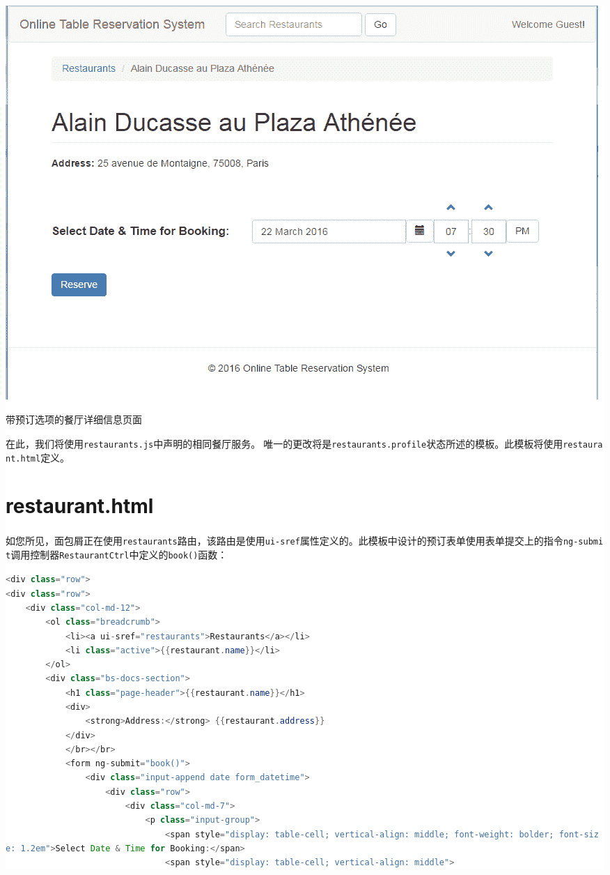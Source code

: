 ![](img/efbae38e-baf9-455f-8379-4b5cdd67bf1b.png)

带预订选项的餐厅详细信息页面

在此，我们将使用`restaurants.js`中声明的相同餐厅服务。
唯一的更改将是`restaurants.profile`状态所述的模板。此模板将使用`restaurant.html`定义。

# restaurant.html

如您所见，面包屑正在使用`restaurants`路由，该路由是使用`ui-sref`属性定义的。此模板中设计的预订表单使用表单提交上的指令`ng-submit`调用控制器`RestaurantCtrl`中定义的`book()`函数：

```java
<div class="row"> 
<div class="row"> 
    <div class="col-md-12"> 
        <ol class="breadcrumb"> 
            <li><a ui-sref="restaurants">Restaurants</a></li> 
            <li class="active">{{restaurant.name}}</li> 
        </ol> 
        <div class="bs-docs-section"> 
            <h1 class="page-header">{{restaurant.name}}</h1> 
            <div> 
                <strong>Address:</strong> {{restaurant.address}} 
            </div> 
            </br></br> 
            <form ng-submit="book()"> 
                <div class="input-append date form_datetime"> 
                    <div class="row"> 
                        <div class="col-md-7"> 
                            <p class="input-group"> 
                                <span style="display: table-cell; vertical-align: middle; font-weight: bolder; font-size: 1.2em">Select Date & Time for Booking:</span> 
                                <span style="display: table-cell; vertical-align: middle"> 
```